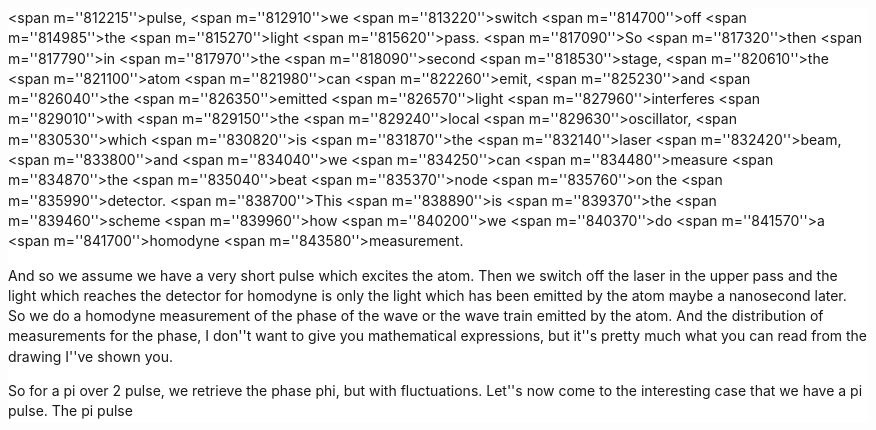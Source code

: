  <span m=''812215''>pulse,</span> <span m=''812910''>we</span> <span m=''813220''>switch</span>
  <span m=''814700''>off</span> <span m=''814985''>the</span> <span m=''815270''>light</span>
  <span m=''815620''>pass.</span> <span m=''817090''>So</span> <span m=''817320''>then</span>
  <span m=''817790''>in</span> <span m=''817970''>the</span> <span m=''818090''>second</span>
  <span m=''818530''>stage,</span> <span m=''820610''>the</span> <span m=''821100''>atom</span>
  <span m=''821980''>can</span> <span m=''822260''>emit,</span> <span m=''825230''>and</span>
  <span m=''826040''>the</span> <span m=''826350''>emitted</span> <span m=''826570''>light</span>
  <span m=''827960''>interferes</span> <span m=''829010''>with</span> <span m=''829150''>the</span>
  <span m=''829240''>local</span> <span m=''829630''>oscillator,</span> <span m=''830530''>which</span>
  <span m=''830820''>is</span> <span m=''831870''>the</span> <span m=''832140''>laser</span>
  <span m=''832420''>beam,</span> <span m=''833800''>and</span> <span m=''834040''>we</span>
  <span m=''834250''>can</span> <span m=''834480''>measure</span> <span m=''834870''>the</span>
  <span m=''835040''>beat</span> <span m=''835370''>node</span> <span m=''835760''>on
  the</span> <span m=''835990''>detector.</span> <span m=''838700''>This</span> <span
  m=''838890''>is</span> <span m=''839370''>the</span> <span m=''839460''>scheme</span>
  <span m=''839960''>how</span> <span m=''840200''>we</span> <span m=''840370''>do</span>
  <span m=''841570''>a</span> <span m=''841700''>homodyne</span> <span m=''843580''>measurement.</span>
  </p><p><span m=''850610''>And</span> <span m=''850740''>so</span> <span m=''850850''>we</span>
  <span m=''850950''>assume</span> <span m=''851220''>we</span> <span m=''851330''>have
  a</span> <span m=''851380''>very</span> <span m=''851670''>short</span> <span m=''852010''>pulse</span>
  <span m=''852310''>which</span> <span m=''852480''>excites</span> <span m=''852890''>the</span>
  <span m=''853010''>atom.</span> <span m=''853490''>Then</span> <span m=''853660''>we</span>
  <span m=''853770''>switch</span> <span m=''854150''>off</span> <span m=''854900''>the</span>
  <span m=''855030''>laser</span> <span m=''855700''>in</span> <span m=''855860''>the</span>
  <span m=''855990''>upper</span> <span m=''856350''>pass</span> <span m=''857340''>and</span>
  <span m=''857580''>the</span> <span m=''857690''>light</span> <span m=''857980''>which</span>
  <span m=''858340''>reaches</span> <span m=''858760''>the</span> <span m=''858840''>detector</span>
  <span m=''859060''>for</span> <span m=''859500''>homodyne</span> <span m=''859860''>is</span>
  <span m=''860380''>only</span> <span m=''860670''>the</span> <span m=''860820''>light</span>
  <span m=''861360''>which</span> <span m=''861560''>has</span> <span m=''861740''>been</span>
  <span m=''861900''>emitted</span> <span m=''862270''>by</span> <span m=''862410''>the</span>
  <span m=''862785''>atom</span> <span m=''863160''>maybe</span> <span m=''863430''>a
  nanosecond</span> <span m=''863710''>later.</span> <span m=''865130''>So</span>
  <span m=''865450''>we</span> <span m=''865790''>do a</span> <span m=''866070''>homodyne</span>
  <span m=''866270''>measurement</span> <span m=''867340''>of</span> <span m=''869750''>the</span>
  <span m=''869790''>phase</span> <span m=''873150''>of the</span> <span m=''873320''>wave</span>
  <span m=''873940''>or</span> <span m=''874140''>the</span> <span m=''874300''>wave</span>
  <span m=''874660''>train</span> <span m=''877510''>emitted</span> <span m=''877910''>by</span>
  <span m=''878060''>the</span> <span m=''878220''>atom.</span> <span m=''885280''>And</span>
  <span m=''885550''>the</span> <span m=''885650''>distribution</span> <span m=''887790''>of</span>
  <span m=''887940''>measurements</span> <span m=''888570''>for</span> <span m=''888730''>the</span>
  <span m=''889000''>phase,</span> <span m=''890190''>I</span> <span m=''890390''>don''t</span>
  <span m=''890570''>want</span> <span m=''890690''>to</span> <span m=''890760''>give</span>
  <span m=''890950''>you</span> <span m=''891350''>mathematical</span> <span m=''891880''>expressions,</span>
  <span m=''892440''>but</span> <span m=''892580''>it''s</span> <span m=''892770''>pretty</span>
  <span m=''893010''>much</span> <span m=''893250''>what</span> <span m=''893410''>you</span>
  <span m=''893530''>can</span> <span m=''893700''>read</span> <span m=''894300''>from</span>
  <span m=''894600''>the</span> <span m=''894750''>drawing</span> <span m=''895400''>I''ve</span>
  <span m=''895580''>shown</span> <span m=''896260''>you.</span> </p><p><span m=''898200''>So</span>
  <span m=''898530''>for</span> <span m=''899780''>a</span> <span m=''899890''>pi</span>
  <span m=''900250''>over</span> <span m=''900640''>2</span> <span m=''900930''>pulse,</span>
  <span m=''908670''>we</span> <span m=''909000''>retrieve</span> <span m=''909440''>the</span>
  <span m=''909540''>phase</span> <span m=''909970''>phi,</span> <span m=''913100''>but</span>
  <span m=''913310''>with</span> <span m=''913480''>fluctuations.</span> <span m=''918270''>Let''s</span>
  <span m=''918560''>now</span> <span m=''918970''>come</span> <span m=''919300''>to</span>
  <span m=''919440''>the</span> <span m=''920200''>interesting</span> <span m=''920860''>case</span>
  <span m=''921590''>that</span> <span m=''921940''>we</span> <span m=''922070''>have</span>
  <span m=''922300''>a</span> <span m=''922360''>pi</span> <span m=''922470''>pulse.</span>
  <span m=''925310''>The</span> <span m=''925450''>pi</span> <span m=''925800''>pulse</span>